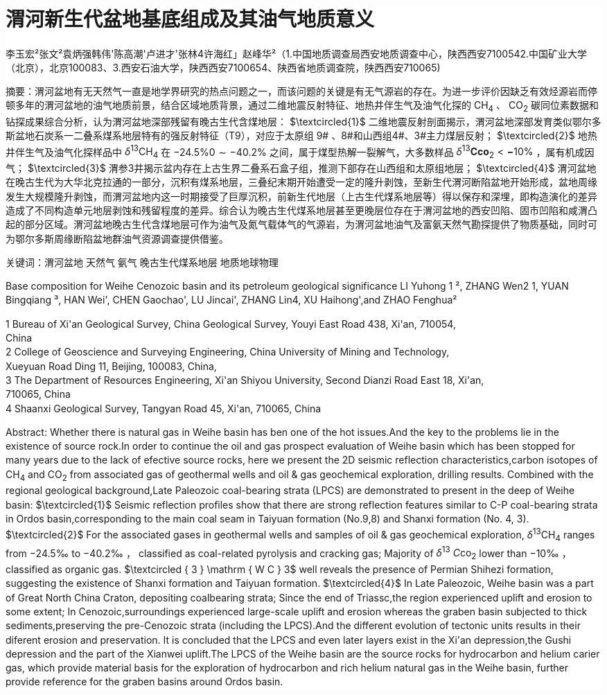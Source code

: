 # 渭河新生代盆地基底组成及其油气地质意义

李玉宏²张文²袁炳强韩伟'陈高潮'卢进才'张林4许海红」赵峰华²（1.中国地质调查局西安地质调查中心，陕西西安7100542.中国矿业大学（北京），北京100083、3.西安石油大学，陕西西安7100654、陕西省地质调查院，陕西西安710065)

摘要：渭河盆地有无天然气一直是地学界研究的热点问题之一，而该问题的关键是有无气源岩的存在。为进一步评价因缺乏有效烃源岩而停顿多年的渭河盆地的油气地质前景，结合区域地质背景，通过二维地震反射特征、地热井伴生气及油气化探的 $\mathrm { C H } _ { 4 }$ 、 $\mathrm { C O } _ { 2 }$ 碳同位素数据和钻探成果综合分析，认为渭河盆地深部残留有晚古生代含煤地层： $\textcircled{1}$ 二维地震反射剖面揭示，渭河盆地深部发育类似鄂尔多斯盆地石炭系一二叠系煤系地层特有的强反射特征（T9），对应于太原组 $9 \#$ 、8#和山西组4#、3#主力煤层反射； $\textcircled{2}$ 地热井伴生气及油气化探样品中 $\delta ^ { 1 3 } \mathrm { C H } _ { 4 }$ 在 $- 2 4 . 5 \% 0 \sim - 4 0 . 2 \%$ 之间，属于煤型热解一裂解气，大多数样品 $\delta ^ { 1 3 } \mathbf { C } \mathbf { c } \mathbf { o } _ { 2 } { < } \mathbf { - } 1 0 \%$ ，属有机成因气； $\textcircled{3}$ 渭参3井揭示盆内存在上古生界二叠系石盒子组，推测下部存在山西组和太原组地层； $\textcircled{4}$ 渭河盆地在晚古生代为大华北克拉通的一部分，沉积有煤系地层，三叠纪末期开始遭受一定的隆升剥蚀，至新生代渭河断陷盆地开始形成，盆地周缘发生大规模隆升剥蚀，而渭河盆地内这一时期接受了巨厚沉积，前新生代地层（上古生代煤系地层等）得以保存和深埋，即构造演化的差异造成了不同构造单元地层剥蚀和残留程度的差异。综合认为晚古生代煤系地层甚至更晚层位存在于渭河盆地的西安凹陷、固市凹陷和咸渭凸起的部分区域。渭河盆地晚古生代含煤地层可作为油气及氮气载体气的气源岩，为渭河盆地油气及富氨天然气勘探提供了物质基础，同时可为鄂尔多斯周缘断陷盆地群油气资源调查提供借鉴。

关键词：渭河盆地 天然气 氨气 晚古生代煤系地层 地质地球物理

Base composition for Weihe Cenozoic basin and its petroleum geological significance LI Yuhong 1 ², ZHANG Wen2 1, YUAN Bingqiang ³, HAN Wei', CHEN Gaochao', LU Jincai', ZHANG Lin4, XU Haihong',and ZHAO Fenghua²

1 Bureau of Xi'an Geological Survey, China Geological Survey, Youyi East Road 438, Xi'an, 710054,   
China   
2 College of Geoscience and Surveying Engineering, China University of Mining and Technology,   
Xueyuan Road Ding 11, Beijing, 100083, China,   
3 The Department of Resources Engineering, Xi'an Shiyou University, Second Dianzi Road East 18, Xi'an,   
710065, China   
4 Shaanxi Geological Survey, Tangyan Road 45, Xi'an, 710065, China

Abstract: Whether there is natural gas in Weihe basin has ben one of the hot issues.And the key to the problems lie in the existence of source rock.In order to continue the oil and gas prospect evaluation of Weihe basin which has been stopped for many years due to the lack of efective source rocks, here we present the 2D seismic reflection characteristics,carbon isotopes of $\mathrm { C H } _ { 4 }$ and $\mathrm { C O } _ { 2 }$ from associated gas of geothermal wells and oil $\&$ gas geochemical exploration, drilling results. Combined with the regional geological background,Late Paleozoic coal-bearing strata (LPCS) are demonstrated to present in the deep of Weihe basin: $\textcircled{1}$ Seismic reflection profiles show that there are strong reflection features similar to C-P coal-bearing strata in Ordos basin,corresponding to the main coal seam in Taiyuan formation (No.9,8) and Shanxi formation (No. 4, 3). $\textcircled{2}$ For the associated gases in geothermal wells and samples of oil & gas geochemical exploration, $\delta ^ { 1 3 } \mathrm { C H } _ { 4 }$ ranges from $- 2 4 . 5 \text{‰}$ to $- 4 0 . 2 \text{‰}$ ， classified as coal-related pyrolysis and cracking gas; Majority of $\delta ^ { 1 3 } \ C \mathrm { c o } _ { 2 }$ lower than $- 1 0 \text{‰}$ ， classified as organic gas. $\textcircled { 3 } \mathrm { W C } 3$ well reveals the presence of Permian Shihezi formation, suggesting the existence of Shanxi formation and Taiyuan formation. $\textcircled{4}$ In Late Paleozoic, Weihe basin was a part of Great North China Craton, depositing coalbearing strata; Since the end of Triassc,the region experienced uplift and erosion to some extent; In Cenozoic,surroundings experienced large-scale uplift and erosion whereas the graben basin subjected to thick sediments,preserving the pre-Cenozoic strata (including the LPCS).And the different evolution of tectonic units results in their diferent erosion and preservation. It is concluded that the LPCS and even later layers exist in the Xi'an depression,the Gushi depression and the part of the Xianwei uplift.The LPCS of the Weihe basin are the source rocks for hydrocarbon and helium carier gas, which provide material basis for the exploration of hydrocarbon and rich helium natural gas in the Weihe basin, further provide reference for the graben basins around Ordos basin.
